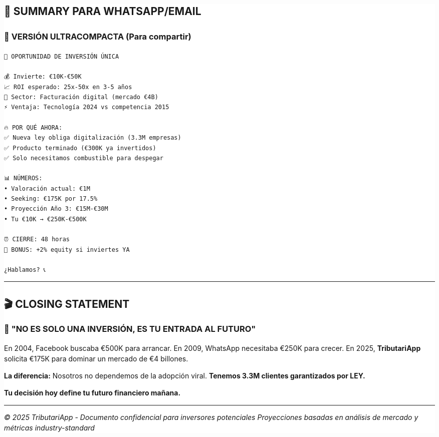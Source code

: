 ## 🎯 **SUMMARY PARA WHATSAPP/EMAIL**

### 📱 **VERSIÓN ULTRACOMPACTA (Para compartir)**

```
🚀 OPORTUNIDAD DE INVERSIÓN ÚNICA

💰 Invierte: €10K-€50K
📈 ROI esperado: 25x-50x en 3-5 años
🎯 Sector: Facturación digital (mercado €4B)
⚡ Ventaja: Tecnología 2024 vs competencia 2015

🔥 POR QUÉ AHORA:
✅ Nueva ley obliga digitalización (3.3M empresas)
✅ Producto terminado (€300K ya invertidos)
✅ Solo necesitamos combustible para despegar

📊 NÚMEROS:
• Valoración actual: €1M
• Seeking: €175K por 17.5%
• Proyección Año 3: €15M-€30M
• Tu €10K → €250K-€500K

⏰ CIERRE: 48 horas
🎁 BONUS: +2% equity si inviertes YA

¿Hablamos? 📞
```

---

## 🎬 **CLOSING STATEMENT**

### 💎 **"NO ES SOLO UNA INVERSIÓN, ES TU ENTRADA AL FUTURO"**

En 2004, Facebook buscaba €500K para arrancar.
En 2009, WhatsApp necesitaba €250K para crecer.
En 2025, **TributariApp** solicita €175K para dominar un mercado de €4 billones.

**La diferencia:** Nosotros no dependemos de la adopción viral. **Tenemos 3.3M clientes garantizados por LEY.**

**Tu decisión hoy define tu futuro financiero mañana.**

---

_© 2025 TributariApp - Documento confidencial para inversores potenciales_
_Proyecciones basadas en análisis de mercado y métricas industry-standard_
